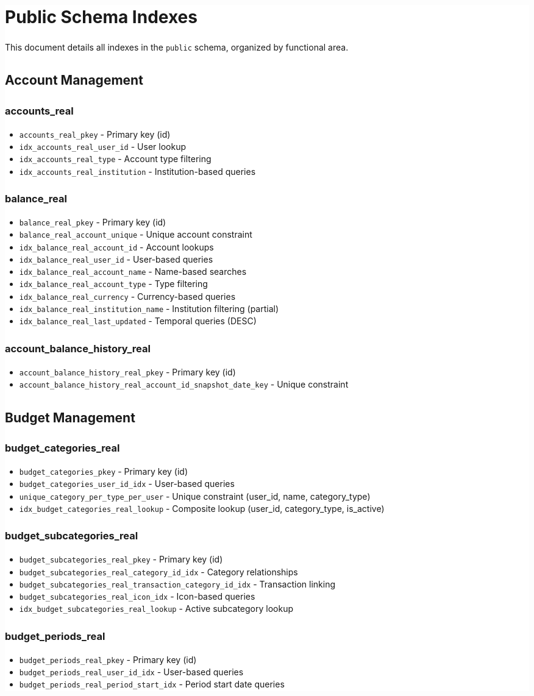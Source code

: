 # Public Schema Indexes

This document details all indexes in the `public` schema, organized by functional area.

## Account Management

### accounts_real

- `accounts_real_pkey` - Primary key (id)
- `idx_accounts_real_user_id` - User lookup
- `idx_accounts_real_type` - Account type filtering
- `idx_accounts_real_institution` - Institution-based queries

### balance_real

- `balance_real_pkey` - Primary key (id)
- `balance_real_account_unique` - Unique account constraint
- `idx_balance_real_account_id` - Account lookups
- `idx_balance_real_user_id` - User-based queries
- `idx_balance_real_account_name` - Name-based searches
- `idx_balance_real_account_type` - Type filtering
- `idx_balance_real_currency` - Currency-based queries
- `idx_balance_real_institution_name` - Institution filtering (partial)
- `idx_balance_real_last_updated` - Temporal queries (DESC)

### account_balance_history_real

- `account_balance_history_real_pkey` - Primary key (id)
- `account_balance_history_real_account_id_snapshot_date_key` - Unique constraint

## Budget Management

### budget_categories_real

- `budget_categories_pkey` - Primary key (id)
- `budget_categories_user_id_idx` - User-based queries
- `unique_category_per_type_per_user` - Unique constraint (user_id, name, category_type)
- `idx_budget_categories_real_lookup` - Composite lookup (user_id, category_type, is_active)

### budget_subcategories_real

- `budget_subcategories_real_pkey` - Primary key (id)
- `budget_subcategories_real_category_id_idx` - Category relationships
- `budget_subcategories_real_transaction_category_id_idx` - Transaction linking
- `budget_subcategories_real_icon_idx` - Icon-based queries
- `idx_budget_subcategories_real_lookup` - Active subcategory lookup

### budget_periods_real

- `budget_periods_real_pkey` - Primary key (id)
- `budget_periods_real_user_id_idx` - User-based queries
- `budget_periods_real_period_start_idx` - Period start date queries
